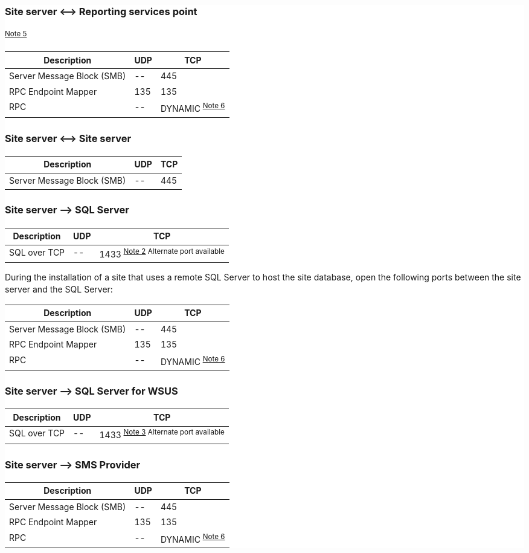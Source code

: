 ### <a name="BKMK_PortsSite-RSP"></a> Site server &lt;--> Reporting services point

<sup>[Note 5](#bkmk_note5)</sup>  

|Description|UDP|TCP|  
|-----------------|---------|---------|  
|Server Message Block (SMB)|--|445|  
|RPC Endpoint Mapper|135|135|  
|RPC|--|DYNAMIC <sup>[Note 6](#bkmk_note6)</sup>|  

### <a name="BKMK_PortsSite-Site"></a> Site server &lt;--> Site server  

|Description|UDP|TCP|  
|-----------------|---------|---------|  
|Server Message Block (SMB)|--|445|  

### <a name="BKMK_PortsSite-SQL"></a> Site server --> SQL Server  

|Description|UDP|TCP|  
|-----------------|---------|---------|  
|SQL over TCP|--|1433 <sup>[Note 2](#bkmk_note2) Alternate port available</sup>|  

During the installation of a site that uses a remote SQL Server to host the site database, open the following ports between the site server and the SQL Server:  

|Description|UDP|TCP|  
|-----------------|---------|---------|  
|Server Message Block (SMB)|--|445|  
|RPC Endpoint Mapper|135|135|  
|RPC|--|DYNAMIC <sup>[Note 6](#bkmk_note6)</sup>|  

### <a name="BKMK_PortsSite-SQL-WSUS"></a> Site server --> SQL Server for WSUS  

|Description|UDP|TCP|  
|-----------------|---------|---------|  
|SQL over TCP|--|1433 <sup>[Note 3](#bkmk_note3) Alternate port available</sup>|  

### <a name="BKMK_PortsSite-Provider"></a> Site server --> SMS Provider  

|Description|UDP|TCP|  
|-----------------|---------|---------|  
|Server Message Block (SMB)|--|445|  
|RPC Endpoint Mapper|135|135|  
|RPC|--|DYNAMIC <sup>[Note 6](#bkmk_note6)</sup>|  

